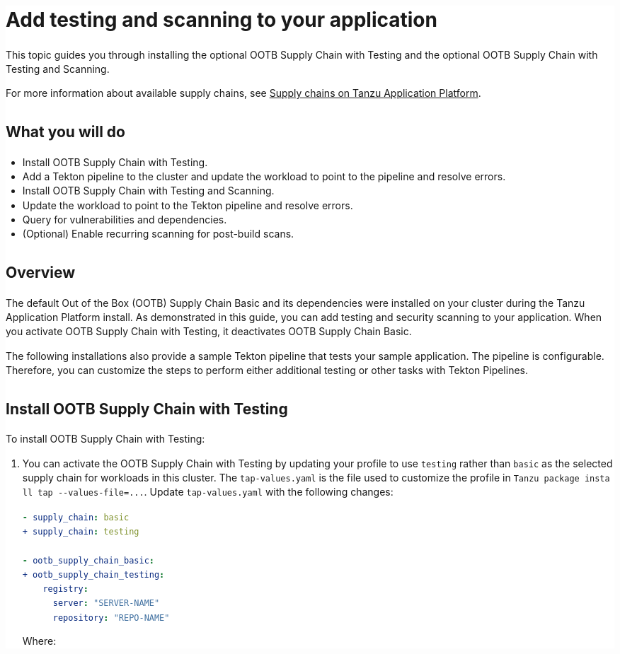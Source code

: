 # Add testing and scanning to your application

This topic guides you through installing the optional OOTB Supply Chain with Testing and the optional
OOTB Supply Chain with Testing and Scanning.

For more information about available supply chains, see [Supply chains on Tanzu Application Platform](about-supply-chains.md).

## <a id="you-will"></a>What you will do

- Install OOTB Supply Chain with Testing.
- Add a Tekton pipeline to the cluster and update the workload to point to the pipeline and resolve errors.
- Install OOTB Supply Chain with Testing and Scanning.
- Update the workload to point to the Tekton pipeline and resolve errors.
- Query for vulnerabilities and dependencies.
- (Optional) Enable recurring scanning for post-build scans.

## <a id="overview"></a> Overview

The default Out of the Box (OOTB) Supply Chain Basic and its dependencies were installed on your cluster during the Tanzu Application Platform install. As demonstrated in this guide, you can add testing and security scanning to your application.
When you activate OOTB Supply Chain with Testing, it deactivates OOTB Supply Chain Basic.

The following installations also provide a sample Tekton pipeline that tests your sample application. The pipeline is configurable. Therefore, you can customize the steps to perform
either additional testing or other tasks with Tekton Pipelines.

## <a id="install-OOTB-test"></a>Install OOTB Supply Chain with Testing

To install OOTB Supply Chain with Testing:

1. You can activate the OOTB Supply Chain with Testing by updating your profile to use `testing` rather than `basic` as the selected supply chain for workloads in this cluster.
The `tap-values.yaml` is the file used to customize the profile in `Tanzu package install tap
--values-file=...`. Update `tap-values.yaml` with the following changes:

    ```yaml
    - supply_chain: basic
    + supply_chain: testing

    - ootb_supply_chain_basic:
    + ootb_supply_chain_testing:
        registry:
          server: "SERVER-NAME"
          repository: "REPO-NAME"
    ```

    Where:
